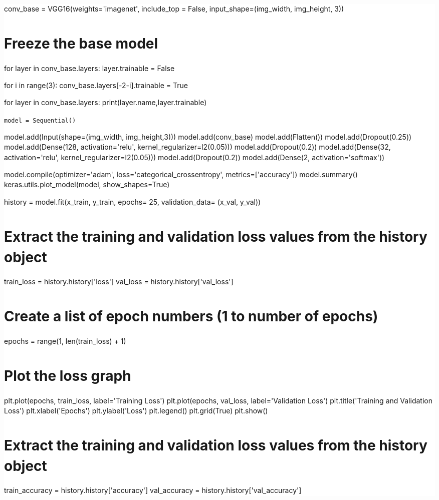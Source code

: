 conv_base = VGG16(weights='imagenet', include_top = False, input_shape=(img_width, img_height, 3))
# Freeze the base model
for layer in conv_base.layers:
    layer.trainable = False

for i in range(3):
    conv_base.layers[-2-i].trainable = True

for layer in conv_base.layers:
    print(layer.name,layer.trainable)

    model = Sequential()
model.add(Input(shape=(img_width, img_height,3)))
model.add(conv_base)
model.add(Flatten())
model.add(Dropout(0.25))
model.add(Dense(128, activation='relu', kernel_regularizer=l2(0.05)))
model.add(Dropout(0.2))
model.add(Dense(32, activation='relu', kernel_regularizer=l2(0.05)))
model.add(Dropout(0.2))
model.add(Dense(2, activation='softmax'))
    
model.compile(optimizer='adam', loss='categorical_crossentropy', metrics=['accuracy'])
model.summary()  
keras.utils.plot_model(model, show_shapes=True) 

history = model.fit(x_train, y_train, epochs= 25, validation_data= (x_val, y_val))

# Extract the training and validation loss values from the history object
train_loss = history.history['loss']
val_loss = history.history['val_loss']

# Create a list of epoch numbers (1 to number of epochs)
epochs = range(1, len(train_loss) + 1)

# Plot the loss graph
plt.plot(epochs, train_loss, label='Training Loss')
plt.plot(epochs, val_loss, label='Validation Loss')
plt.title('Training and Validation Loss')
plt.xlabel('Epochs')
plt.ylabel('Loss')
plt.legend()
plt.grid(True)
plt.show()

# Extract the training and validation loss values from the history object
train_accuracy = history.history['accuracy']
val_accuracy = history.history['val_accuracy']
